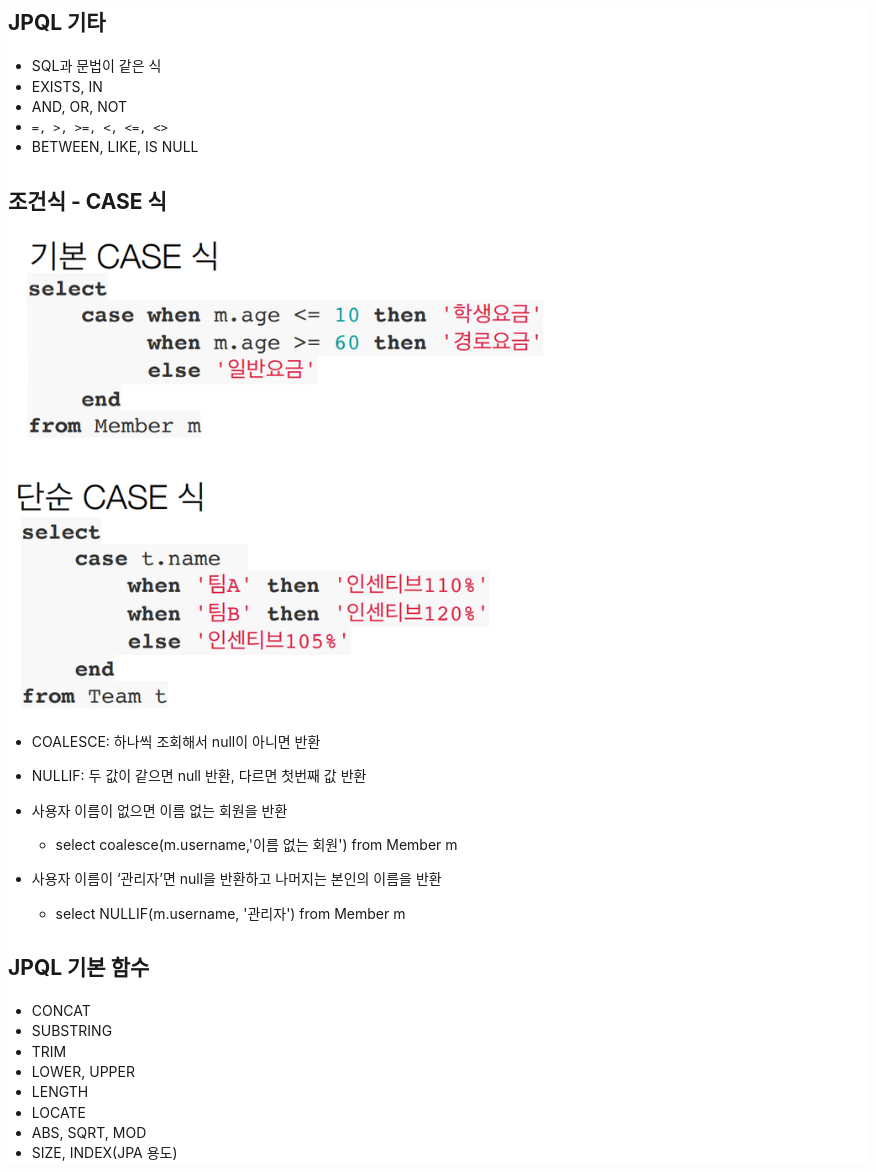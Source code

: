 ## JPQL 기타

- SQL과 문법이 같은 식
- EXISTS, IN 
- AND, OR, NOT 
- `=, >, >=, <, <=, <>`
- BETWEEN, LIKE, IS NULL

## 조건식 - CASE 식

![JPA](../basic/images/jpa_2_7.PNG)

- COALESCE: 하나씩 조회해서 null이 아니면 반환
- NULLIF: 두 값이 같으면 null 반환, 다르면 첫번째 값 반환

- 사용자 이름이 없으면 이름 없는 회원을 반환
  - select coalesce(m.username,'이름 없는 회원') from Member m
- 사용자 이름이 ‘관리자’면 null을 반환하고 나머지는 본인의 이름을 반환
  - select NULLIF(m.username, '관리자') from Member m

## JPQL 기본 함수

- CONCAT 
- SUBSTRING 
- TRIM 
- LOWER, UPPER 
- LENGTH 
- LOCATE 
- ABS, SQRT, MOD 
- SIZE, INDEX(JPA 용도)
